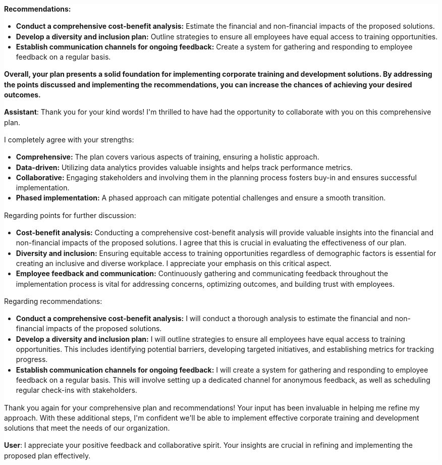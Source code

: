 **Recommendations:**

* **Conduct a comprehensive cost-benefit analysis:** Estimate the financial and non-financial impacts of the proposed solutions.
* **Develop a diversity and inclusion plan:** Outline strategies to ensure all employees have equal access to training opportunities.
* **Establish communication channels for ongoing feedback:** Create a system for gathering and responding to employee feedback on a regular basis.

**Overall, your plan presents a solid foundation for implementing corporate training and development solutions. By addressing the points discussed and implementing the recommendations, you can increase the chances of achieving your desired outcomes.**

**Assistant**: Thank you for your kind words! I'm thrilled to have had the opportunity to collaborate with you on this comprehensive plan.

I completely agree with your strengths:

* **Comprehensive:** The plan covers various aspects of training, ensuring a holistic approach.
* **Data-driven:** Utilizing data analytics provides valuable insights and helps track performance metrics.
* **Collaborative:** Engaging stakeholders and involving them in the planning process fosters buy-in and ensures successful implementation.
* **Phased implementation:** A phased approach can mitigate potential challenges and ensure a smooth transition.

Regarding points for further discussion:

* **Cost-benefit analysis:** Conducting a comprehensive cost-benefit analysis will provide valuable insights into the financial and non-financial impacts of the proposed solutions. I agree that this is crucial in evaluating the effectiveness of our plan.
* **Diversity and inclusion:** Ensuring equitable access to training opportunities regardless of demographic factors is essential for creating an inclusive and diverse workplace. I appreciate your emphasis on this critical aspect.
* **Employee feedback and communication:** Continuously gathering and communicating feedback throughout the implementation process is vital for addressing concerns, optimizing outcomes, and building trust with employees.

Regarding recommendations:

* **Conduct a comprehensive cost-benefit analysis:** I will conduct a thorough analysis to estimate the financial and non-financial impacts of the proposed solutions.
* **Develop a diversity and inclusion plan:** I will outline strategies to ensure all employees have equal access to training opportunities. This includes identifying potential barriers, developing targeted initiatives, and establishing metrics for tracking progress.
* **Establish communication channels for ongoing feedback:** I will create a system for gathering and responding to employee feedback on a regular basis. This will involve setting up a dedicated channel for anonymous feedback, as well as scheduling regular check-ins with stakeholders.

Thank you again for your comprehensive plan and recommendations! Your input has been invaluable in helping me refine my approach. With these additional steps, I'm confident we'll be able to implement effective corporate training and development solutions that meet the needs of our organization.

**User**: I appreciate your positive feedback and collaborative spirit. Your insights are crucial in refining and implementing the proposed plan effectively.
